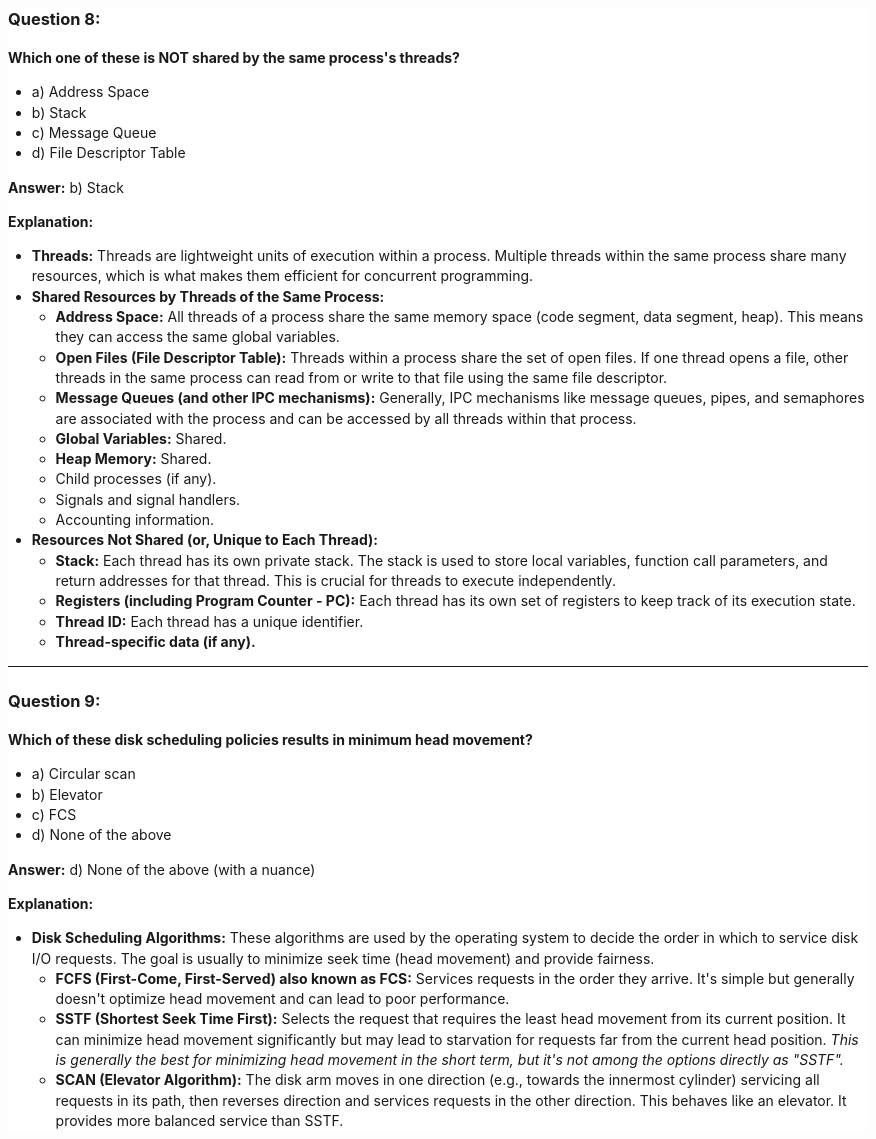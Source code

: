 
### Question 8:

**Which one of these is NOT shared by the same process's threads?**
*   a) Address Space
*   b) Stack
*   c) Message Queue
*   d) File Descriptor Table

**Answer:** b) Stack

**Explanation:**

*   **Threads:** Threads are lightweight units of execution within a process. Multiple threads within the same process share many resources, which is what makes them efficient for concurrent programming.
*   **Shared Resources by Threads of the Same Process:**
    *   **Address Space:** All threads of a process share the same memory space (code segment, data segment, heap). This means they can access the same global variables.
    *   **Open Files (File Descriptor Table):** Threads within a process share the set of open files. If one thread opens a file, other threads in the same process can read from or write to that file using the same file descriptor.
    *   **Message Queues (and other IPC mechanisms):** Generally, IPC mechanisms like message queues, pipes, and semaphores are associated with the process and can be accessed by all threads within that process.
    *   **Global Variables:** Shared.
    *   **Heap Memory:** Shared.
    *   Child processes (if any).
    *   Signals and signal handlers.
    *   Accounting information.
*   **Resources Not Shared (or, Unique to Each Thread):**
    *   **Stack:** Each thread has its own private stack. The stack is used to store local variables, function call parameters, and return addresses for that thread. This is crucial for threads to execute independently.
    *   **Registers (including Program Counter - PC):** Each thread has its own set of registers to keep track of its execution state.
    *   **Thread ID:** Each thread has a unique identifier.
    *   **Thread-specific data (if any).**

---

### Question 9:

**Which of these disk scheduling policies results in minimum head movement?**
*   a) Circular scan
*   b) Elevator
*   c) FCS
*   d) None of the above

**Answer:** d) None of the above (with a nuance)

**Explanation:**

*   **Disk Scheduling Algorithms:** These algorithms are used by the operating system to decide the order in which to service disk I/O requests. The goal is usually to minimize seek time (head movement) and provide fairness.
    *   **FCFS (First-Come, First-Served) also known as FCS:** Services requests in the order they arrive. It's simple but generally doesn't optimize head movement and can lead to poor performance.
    *   **SSTF (Shortest Seek Time First):** Selects the request that requires the least head movement from its current position. It can minimize head movement significantly but may lead to starvation for requests far from the current head position. *This is generally the best for minimizing head movement in the short term, but it's not among the options directly as "SSTF".*
    *   **SCAN (Elevator Algorithm):** The disk arm moves in one direction (e.g., towards the innermost cylinder) servicing all requests in its path, then reverses direction and services requests in the other direction. This behaves like an elevator. It provides more balanced service than SSTF.